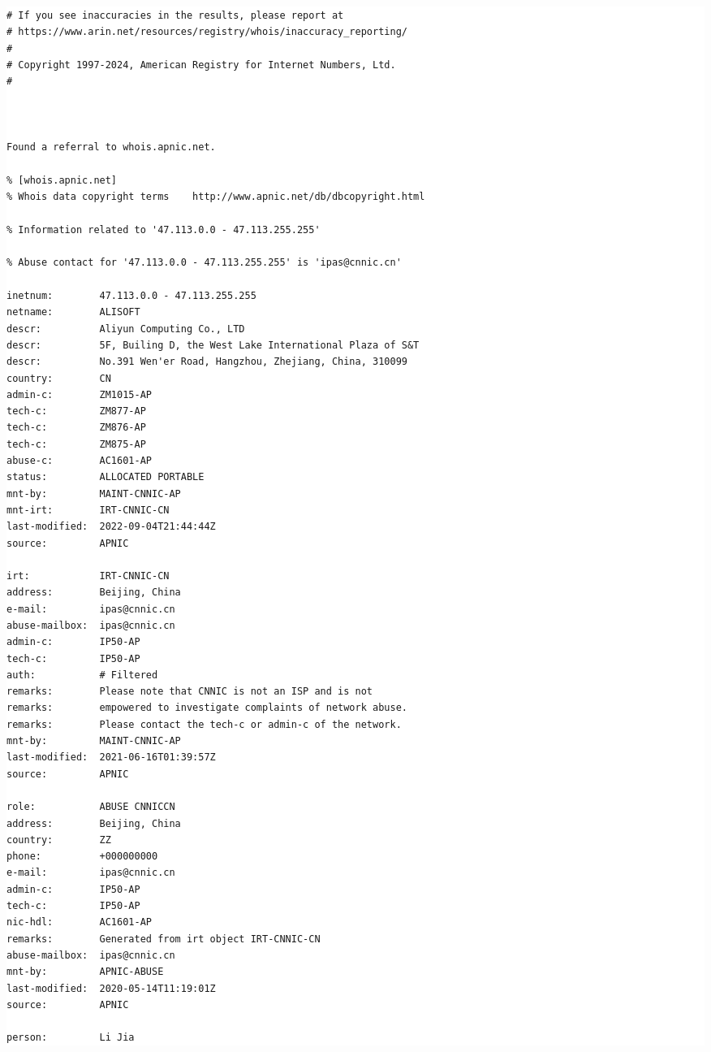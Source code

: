 ```
# If you see inaccuracies in the results, please report at
# https://www.arin.net/resources/registry/whois/inaccuracy_reporting/
#
# Copyright 1997-2024, American Registry for Internet Numbers, Ltd.
#



Found a referral to whois.apnic.net.

% [whois.apnic.net]
% Whois data copyright terms    http://www.apnic.net/db/dbcopyright.html

% Information related to '47.113.0.0 - 47.113.255.255'

% Abuse contact for '47.113.0.0 - 47.113.255.255' is 'ipas@cnnic.cn'

inetnum:        47.113.0.0 - 47.113.255.255
netname:        ALISOFT
descr:          Aliyun Computing Co., LTD
descr:          5F, Builing D, the West Lake International Plaza of S&T
descr:          No.391 Wen'er Road, Hangzhou, Zhejiang, China, 310099
country:        CN
admin-c:        ZM1015-AP
tech-c:         ZM877-AP
tech-c:         ZM876-AP
tech-c:         ZM875-AP
abuse-c:        AC1601-AP
status:         ALLOCATED PORTABLE
mnt-by:         MAINT-CNNIC-AP
mnt-irt:        IRT-CNNIC-CN
last-modified:  2022-09-04T21:44:44Z
source:         APNIC

irt:            IRT-CNNIC-CN
address:        Beijing, China
e-mail:         ipas@cnnic.cn
abuse-mailbox:  ipas@cnnic.cn
admin-c:        IP50-AP
tech-c:         IP50-AP
auth:           # Filtered
remarks:        Please note that CNNIC is not an ISP and is not
remarks:        empowered to investigate complaints of network abuse.
remarks:        Please contact the tech-c or admin-c of the network.
mnt-by:         MAINT-CNNIC-AP
last-modified:  2021-06-16T01:39:57Z
source:         APNIC

role:           ABUSE CNNICCN
address:        Beijing, China
country:        ZZ
phone:          +000000000
e-mail:         ipas@cnnic.cn
admin-c:        IP50-AP
tech-c:         IP50-AP
nic-hdl:        AC1601-AP
remarks:        Generated from irt object IRT-CNNIC-CN
abuse-mailbox:  ipas@cnnic.cn
mnt-by:         APNIC-ABUSE
last-modified:  2020-05-14T11:19:01Z
source:         APNIC

person:         Li Jia
```